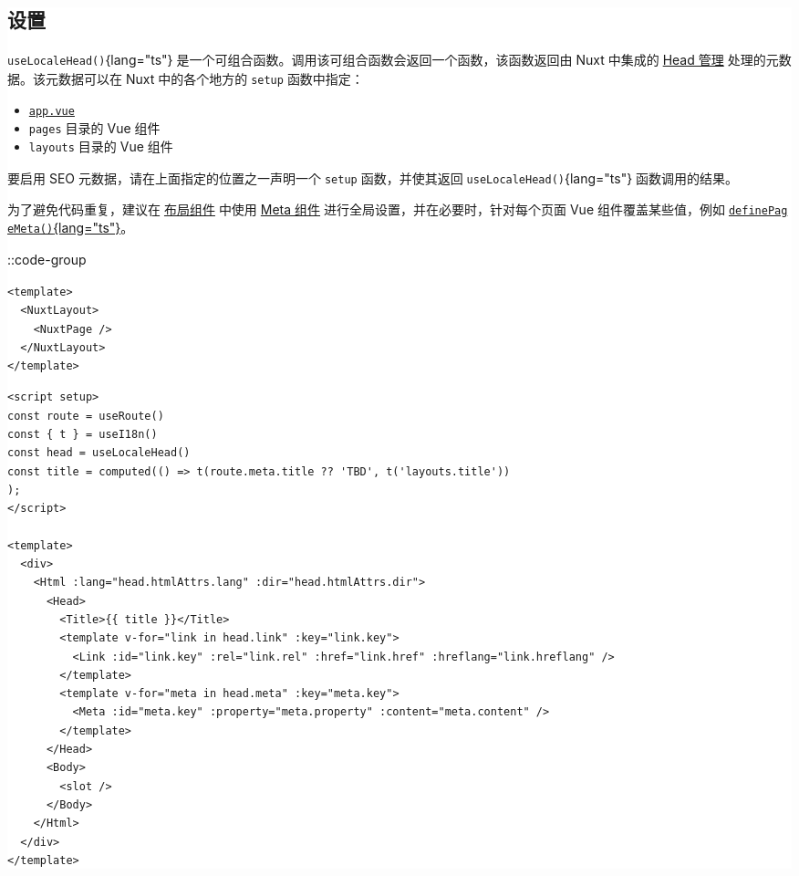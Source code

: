 ## 设置

`useLocaleHead()`{lang="ts"} 是一个可组合函数。调用该可组合函数会返回一个函数，该函数返回由 Nuxt 中集成的 [Head 管理](https://nuxt.com/docs/getting-started/seo-meta) 处理的元数据。该元数据可以在 Nuxt 中的各个地方的 `setup` 函数中指定：

- [`app.vue`](https://www.google.com/search?q=%5Bhttps://nuxt.com/docs/guide/directory-structure/app%5D\(https://nuxt.com/docs/guide/directory-structure/app\))
- `pages` 目录的 Vue 组件
- `layouts` 目录的 Vue 组件

要启用 SEO 元数据，请在上面指定的位置之一声明一个 `setup` 函数，并使其返回 `useLocaleHead()`{lang="ts"} 函数调用的结果。

为了避免代码重复，建议在 [布局组件](https://nuxt.com/docs/guide/directory-structure/layouts) 中使用 [Meta 组件](https://nuxt.com/docs/getting-started/seo-meta#components) 进行全局设置，并在必要时，针对每个页面 Vue 组件覆盖某些值，例如 [`definePageMeta()`{lang="ts"}](https://www.google.com/search?q=%5Bhttps://nuxt.com/docs/guide/directory-structure/pages%23page-metadata%5D\(https://nuxt.com/docs/guide/directory-structure/pages%23page-metadata\))。

::code-group

```vue [app.vue]
<template>
  <NuxtLayout>
    <NuxtPage />
  </NuxtLayout>
</template>
```

```vue [layouts/default.vue]
<script setup>
const route = useRoute()
const { t } = useI18n()
const head = useLocaleHead()
const title = computed(() => t(route.meta.title ?? 'TBD', t('layouts.title'))
);
</script>

<template>
  <div>
    <Html :lang="head.htmlAttrs.lang" :dir="head.htmlAttrs.dir">
      <Head>
        <Title>{{ title }}</Title>
        <template v-for="link in head.link" :key="link.key">
          <Link :id="link.key" :rel="link.rel" :href="link.href" :hreflang="link.hreflang" />
        </template>
        <template v-for="meta in head.meta" :key="meta.key">
          <Meta :id="meta.key" :property="meta.property" :content="meta.content" />
        </template>
      </Head>
      <Body>
        <slot />
      </Body>
    </Html>
  </div>
</template>
```
